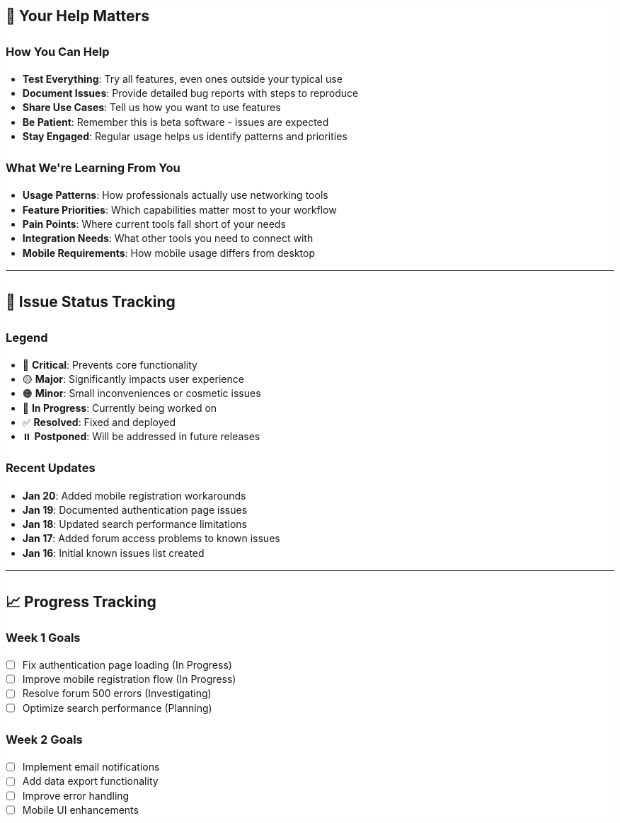 
## 🎯 Your Help Matters

### How You Can Help
- **Test Everything**: Try all features, even ones outside your typical use
- **Document Issues**: Provide detailed bug reports with steps to reproduce
- **Share Use Cases**: Tell us how you want to use features
- **Be Patient**: Remember this is beta software - issues are expected
- **Stay Engaged**: Regular usage helps us identify patterns and priorities

### What We're Learning From You
- **Usage Patterns**: How professionals actually use networking tools
- **Feature Priorities**: Which capabilities matter most to your workflow
- **Pain Points**: Where current tools fall short of your needs
- **Integration Needs**: What other tools you need to connect with
- **Mobile Requirements**: How mobile usage differs from desktop

---

## 🔄 Issue Status Tracking

### Legend
- 🔴 **Critical**: Prevents core functionality
- 🟡 **Major**: Significantly impacts user experience
- 🟠 **Minor**: Small inconveniences or cosmetic issues
- 🚧 **In Progress**: Currently being worked on
- ✅ **Resolved**: Fixed and deployed
- ⏸️ **Postponed**: Will be addressed in future releases

### Recent Updates
- **Jan 20**: Added mobile registration workarounds
- **Jan 19**: Documented authentication page issues
- **Jan 18**: Updated search performance limitations
- **Jan 17**: Added forum access problems to known issues
- **Jan 16**: Initial known issues list created

---

## 📈 Progress Tracking

### Week 1 Goals
- [ ] Fix authentication page loading (In Progress)
- [ ] Improve mobile registration flow (In Progress)
- [ ] Resolve forum 500 errors (Investigating)
- [ ] Optimize search performance (Planning)

### Week 2 Goals
- [ ] Implement email notifications
- [ ] Add data export functionality
- [ ] Improve error handling
- [ ] Mobile UI enhancements
